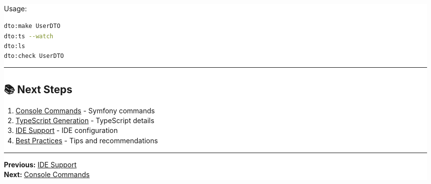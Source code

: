 Usage:

```bash
dto:make UserDTO
dto:ts --watch
dto:ls
dto:check UserDTO
```

---

## 📚 Next Steps

1. [Console Commands](26-console-commands.md) - Symfony commands
2. [TypeScript Generation](23-typescript-generation.md) - TypeScript details
3. [IDE Support](24-ide-support.md) - IDE configuration
4. [Best Practices](29-best-practices.md) - Tips and recommendations

---

**Previous:** [IDE Support](24-ide-support.md)  
**Next:** [Console Commands](26-console-commands.md)

